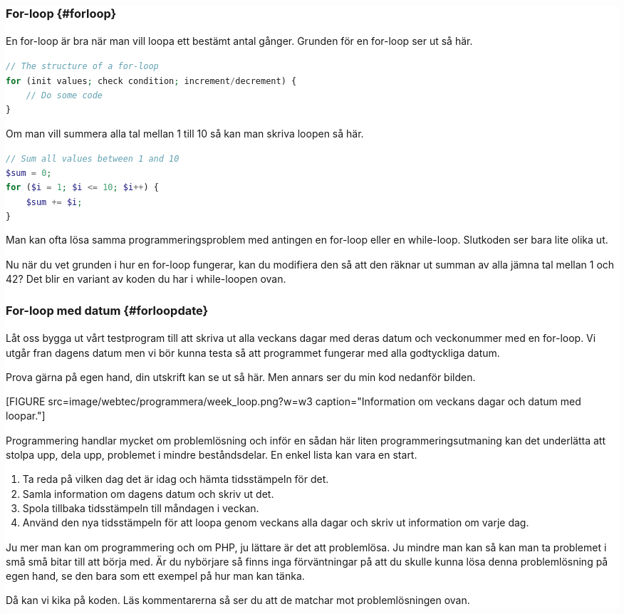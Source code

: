 ### For-loop {#forloop}

En for-loop är bra när man vill loopa ett bestämt antal gånger. Grunden för en for-loop ser ut så här.

```php
// The structure of a for-loop
for (init values; check condition; increment/decrement) {
    // Do some code
}
```

Om man vill summera alla tal mellan 1 till 10 så kan man skriva loopen så här.

```php
// Sum all values between 1 and 10
$sum = 0;
for ($i = 1; $i <= 10; $i++) {
    $sum += $i;
}
```

Man kan ofta lösa samma programmeringsproblem med antingen en for-loop eller en while-loop. Slutkoden ser bara lite olika ut. 

Nu när du vet grunden i hur en for-loop fungerar, kan du modifiera den så att den räknar ut summan av alla jämna tal mellan 1 och 42? Det blir en variant av koden du har i while-loopen ovan.



### For-loop med datum {#forloopdate}

Låt oss bygga ut vårt testprogram till att skriva ut alla veckans dagar med deras datum och veckonummer med en for-loop. Vi utgår fran dagens datum men vi bör kunna testa så att programmet fungerar med alla godtyckliga datum.

Prova gärna på egen hand, din utskrift kan se ut så här. Men annars ser du min kod nedanför bilden.

[FIGURE src=image/webtec/programmera/week_loop.png?w=w3 caption="Information om veckans dagar och datum med loopar."]

Programmering handlar mycket om problemlösning och inför en sådan här liten programmeringsutmaning kan det underlätta att stolpa upp, dela upp, problemet i mindre beståndsdelar. En enkel lista kan vara en start.

1. Ta reda på vilken dag det är idag och hämta tidsstämpeln för det.
1. Samla information om dagens datum och skriv ut det.
1. Spola tillbaka tidsstämpeln till måndagen i veckan.
1. Använd den nya tidsstämpeln för att loopa genom veckans alla dagar och skriv ut information om varje dag.

Ju mer man kan om programmering och om PHP, ju lättare är det att problemlösa. Ju mindre man kan så kan man ta problemet i små små bitar till att börja med. Är du nybörjare så finns inga förväntningar på att du skulle kunna lösa denna problemlösning på egen hand, se den bara som ett exempel på hur man kan tänka.

Då kan vi kika på koden. Läs kommentarerna så ser du att de matchar mot problemlösningen ovan.

